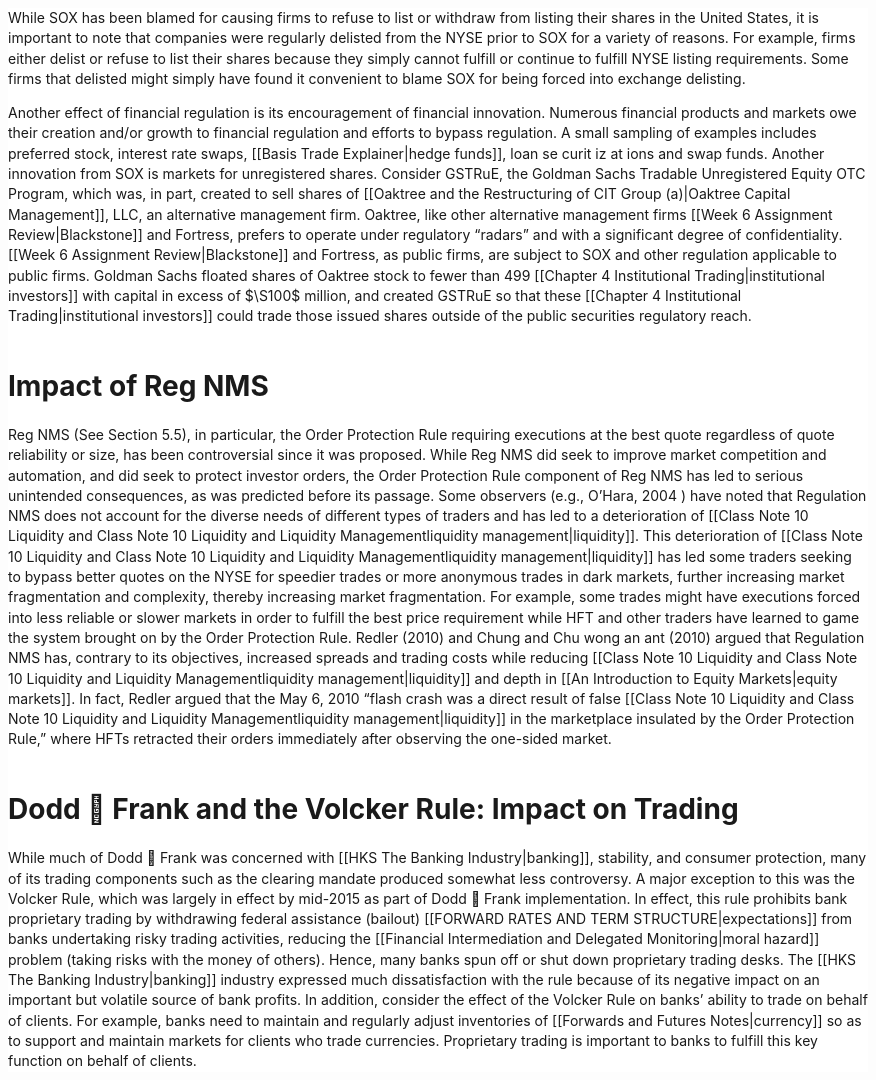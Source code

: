 While SOX has been blamed for causing firms to refuse to list or withdraw from listing their shares in the United States, it is important to note that companies were regularly delisted from the NYSE prior to SOX for a variety of reasons. For example, firms either delist or refuse to list their shares because they simply cannot fulfill or continue to fulfill NYSE listing requirements. Some firms that delisted might simply have found it convenient to blame SOX for being forced into exchange delisting.  

Another effect of financial regulation is its encouragement of financial innovation. Numerous financial products and markets owe their creation and/or growth to financial regulation and efforts to bypass regulation. A small sampling of examples includes preferred stock, interest rate swaps, [[Basis Trade Explainer|hedge funds]], loan se curit iz at ions and swap funds. Another innovation from SOX is markets for unregistered shares. Consider GSTRuE, the Goldman Sachs Tradable Unregistered Equity OTC Program, which was, in part, created to sell shares of [[Oaktree and the Restructuring of CIT Group (a)|Oaktree Capital Management]], LLC, an alternative management firm. Oaktree, like other alternative management firms [[Week 6 Assignment Review|Blackstone]] and Fortress, prefers to operate under regulatory “radars” and with a significant degree of confidentiality. [[Week 6 Assignment Review|Blackstone]] and Fortress, as public firms, are subject to SOX and other regulation applicable to public firms. Goldman Sachs floated shares of Oaktree stock to fewer than 499 [[Chapter 4 Institutional Trading|institutional investors]] with capital in excess of   $\S100$   million, and created GSTRuE so that these [[Chapter 4 Institutional Trading|institutional investors]] could trade those issued shares outside of the public securities regulatory reach.  
# Impact of Reg NMS  

Reg NMS (See Section 5.5), in particular, the Order Protection Rule requiring executions at the best quote regardless of quote reliability or size, has been controversial since it was proposed. While Reg NMS did seek to improve market competition and automation, and did seek to protect investor orders, the Order Protection Rule component of Reg NMS has led to serious unintended consequences, as was predicted before its passage. Some observers (e.g.,  O’Hara, 2004 ) have noted that Regulation NMS does not account for the diverse needs of different types of traders and has led to a deterioration of [[Class Note 10 Liquidity and Class Note 10 Liquidity and Liquidity Managementliquidity management|liquidity]]. This deterioration of [[Class Note 10 Liquidity and Class Note 10 Liquidity and Liquidity Managementliquidity management|liquidity]] has led some traders seeking to bypass better quotes on the NYSE for speedier trades or more anonymous trades in dark markets, further increasing market fragmentation and complexity, thereby increasing market fragmentation. For example, some trades might have executions forced into less reliable or slower markets in order to fulfill the best price requirement while HFT and other traders have learned to game the system brought on by the Order Protection Rule.  Redler (2010)  and  Chung and Chu wong an ant (2010)  argued that Regulation NMS has, contrary to its objectives, increased spreads and trading costs while reducing [[Class Note 10 Liquidity and Class Note 10 Liquidity and Liquidity Managementliquidity management|liquidity]] and depth in [[An Introduction to Equity Markets|equity markets]]. In fact, Redler argued that the May 6, 2010 “flash crash was a direct result of false [[Class Note 10 Liquidity and Class Note 10 Liquidity and Liquidity Managementliquidity management|liquidity]] in the marketplace insulated by the Order Protection Rule,” where HFTs retracted their orders immediately after observing the one-sided market.  

# Dodd  Frank and the Volcker Rule: Impact on Trading  

While much of Dodd  Frank was concerned with [[HKS The Banking Industry|banking]], stability, and consumer protection, many of its trading components such as the clearing mandate produced somewhat less controversy. A major exception to this was the Volcker Rule, which was largely in effect by mid-2015 as part of Dodd  Frank implementation. In effect, this rule prohibits bank proprietary trading by withdrawing federal assistance (bailout) [[FORWARD RATES AND TERM STRUCTURE|expectations]] from banks undertaking risky trading activities, reducing the [[Financial Intermediation and Delegated Monitoring|moral hazard]] problem (taking risks with the money of others). Hence, many banks spun off or shut down proprietary trading desks. The [[HKS The Banking Industry|banking]] industry expressed much dissatisfaction with the rule because of its negative impact on an important but volatile source of bank profits. In addition, consider the effect of the Volcker Rule on banks’ ability to trade on behalf of clients. For example, banks need to maintain and regularly adjust inventories of [[Forwards and Futures Notes|currency]] so as to support and maintain markets for clients who trade currencies. Proprietary trading is important to banks to fulfill this key function on behalf of clients.  
